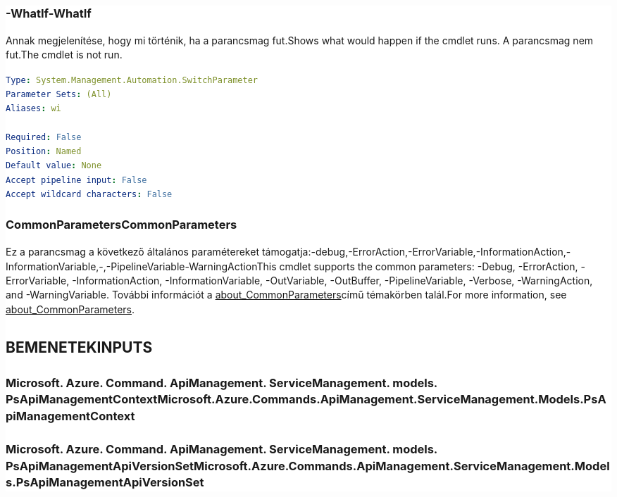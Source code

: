 ### <span data-ttu-id="d5f1e-133">-WhatIf</span><span class="sxs-lookup"><span data-stu-id="d5f1e-133">-WhatIf</span></span>
<span data-ttu-id="d5f1e-134">Annak megjelenítése, hogy mi történik, ha a parancsmag fut.</span><span class="sxs-lookup"><span data-stu-id="d5f1e-134">Shows what would happen if the cmdlet runs.</span></span>
<span data-ttu-id="d5f1e-135">A parancsmag nem fut.</span><span class="sxs-lookup"><span data-stu-id="d5f1e-135">The cmdlet is not run.</span></span>

```yaml
Type: System.Management.Automation.SwitchParameter
Parameter Sets: (All)
Aliases: wi

Required: False
Position: Named
Default value: None
Accept pipeline input: False
Accept wildcard characters: False
```

### <span data-ttu-id="d5f1e-136">CommonParameters</span><span class="sxs-lookup"><span data-stu-id="d5f1e-136">CommonParameters</span></span>
<span data-ttu-id="d5f1e-137">Ez a parancsmag a következő általános paramétereket támogatja:-debug,-ErrorAction,-ErrorVariable,-InformationAction,-InformationVariable,-,-PipelineVariable-WarningAction</span><span class="sxs-lookup"><span data-stu-id="d5f1e-137">This cmdlet supports the common parameters: -Debug, -ErrorAction, -ErrorVariable, -InformationAction, -InformationVariable, -OutVariable, -OutBuffer, -PipelineVariable, -Verbose, -WarningAction, and -WarningVariable.</span></span> <span data-ttu-id="d5f1e-138">További információt a [about_CommonParameters](https://go.microsoft.com/fwlink/?LinkID=113216)című témakörben talál.</span><span class="sxs-lookup"><span data-stu-id="d5f1e-138">For more information, see [about_CommonParameters](https://go.microsoft.com/fwlink/?LinkID=113216).</span></span>

## <span data-ttu-id="d5f1e-139">BEMENETEK</span><span class="sxs-lookup"><span data-stu-id="d5f1e-139">INPUTS</span></span>

### <span data-ttu-id="d5f1e-140">Microsoft. Azure. Command. ApiManagement. ServiceManagement. models. PsApiManagementContext</span><span class="sxs-lookup"><span data-stu-id="d5f1e-140">Microsoft.Azure.Commands.ApiManagement.ServiceManagement.Models.PsApiManagementContext</span></span>

### <span data-ttu-id="d5f1e-141">Microsoft. Azure. Command. ApiManagement. ServiceManagement. models. PsApiManagementApiVersionSet</span><span class="sxs-lookup"><span data-stu-id="d5f1e-141">Microsoft.Azure.Commands.ApiManagement.ServiceManagement.Models.PsApiManagementApiVersionSet</span></span>
